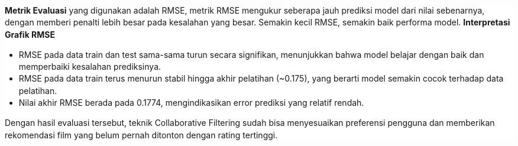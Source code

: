 **Metrik Evaluasi** yang digunakan adalah RMSE, metrik RMSE mengukur seberapa jauh prediksi model dari nilai sebenarnya, dengan memberi penalti lebih besar pada kesalahan yang besar. Semakin kecil RMSE, semakin baik performa model.
**Interpretasi Grafik RMSE**
- RMSE pada data train dan test sama-sama turun secara signifikan, menunjukkan bahwa model belajar dengan baik dan memperbaiki kesalahan prediksinya.
- RMSE pada data train terus menurun stabil hingga akhir pelatihan (~0.175), yang berarti model semakin cocok terhadap data pelatihan.
- Nilai akhir RMSE berada pada 0.1774, mengindikasikan error prediksi yang relatif rendah.

Dengan hasil evaluasi tersebut, teknik Collaborative Filtering sudah bisa menyesuaikan preferensi pengguna dan memberikan rekomendasi film yang belum pernah ditonton dengan rating tertinggi.
